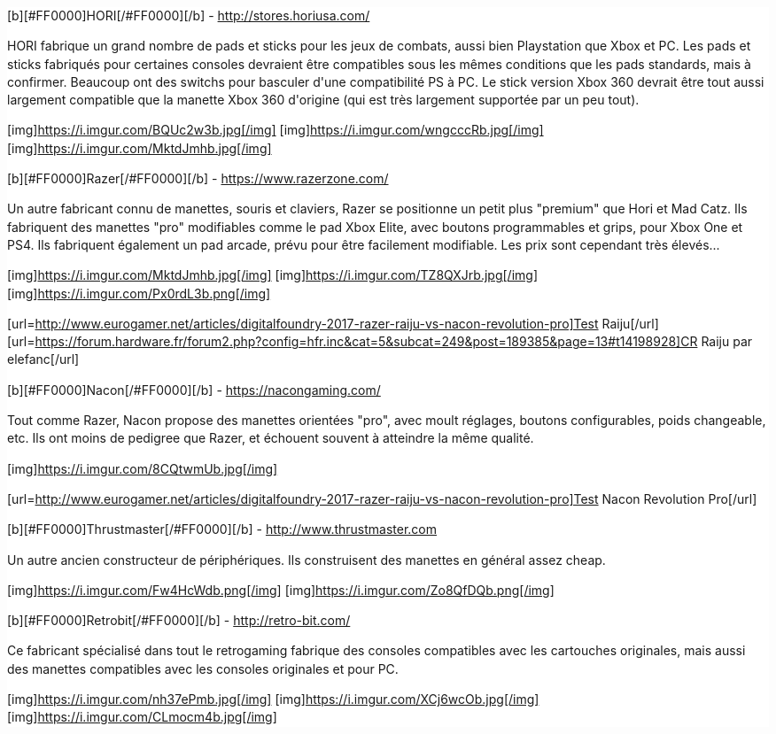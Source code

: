
[b][#FF0000]HORI[/#FF0000][/b] - http://stores.horiusa.com/

HORI fabrique un grand nombre de pads et sticks pour les jeux de combats, aussi bien Playstation que Xbox et PC.
Les pads et sticks fabriqués pour certaines consoles devraient être compatibles sous les mêmes conditions que les pads standards, mais à confirmer. Beaucoup ont des switchs pour basculer d'une compatibilité PS à PC.
Le stick version Xbox 360 devrait être tout aussi largement compatible que la manette Xbox 360 d'origine (qui est très largement supportée par un peu tout).

[img]https://i.imgur.com/BQUc2w3b.jpg[/img] [img]https://i.imgur.com/wngcccRb.jpg[/img] [img]https://i.imgur.com/MktdJmhb.jpg[/img]


[b][#FF0000]Razer[/#FF0000][/b] - https://www.razerzone.com/

Un autre fabricant connu de manettes, souris et claviers, Razer se positionne un petit plus "premium" que Hori et Mad Catz.
Ils fabriquent des manettes "pro" modifiables comme le pad Xbox Elite, avec boutons programmables et grips, pour Xbox One et PS4. Ils fabriquent également un pad arcade, prévu pour être facilement modifiable.
Les prix sont cependant très élevés...

[img]https://i.imgur.com/MktdJmhb.jpg[/img] [img]https://i.imgur.com/TZ8QXJrb.jpg[/img] [img]https://i.imgur.com/Px0rdL3b.png[/img]

[url=http://www.eurogamer.net/articles/digitalfoundry-2017-razer-raiju-vs-nacon-revolution-pro]Test Raiju[/url]
[url=https://forum.hardware.fr/forum2.php?config=hfr.inc&cat=5&subcat=249&post=189385&page=13#t14198928]CR Raiju par elefanc[/url]


[b][#FF0000]Nacon[/#FF0000][/b] - https://nacongaming.com/

Tout comme Razer, Nacon propose des manettes orientées "pro", avec moult réglages, boutons configurables, poids changeable, etc.
Ils ont moins de pedigree que Razer, et échouent souvent à atteindre la même qualité.

[img]https://i.imgur.com/8CQtwmUb.jpg[/img]

[url=http://www.eurogamer.net/articles/digitalfoundry-2017-razer-raiju-vs-nacon-revolution-pro]Test Nacon Revolution Pro[/url]


[b][#FF0000]Thrustmaster[/#FF0000][/b] - http://www.thrustmaster.com

Un autre ancien constructeur de périphériques. Ils construisent des manettes en général assez cheap.

[img]https://i.imgur.com/Fw4HcWdb.png[/img] [img]https://i.imgur.com/Zo8QfDQb.png[/img]


[b][#FF0000]Retrobit[/#FF0000][/b] - http://retro-bit.com/

Ce fabricant spécialisé dans tout le retrogaming fabrique des consoles compatibles avec les cartouches originales, mais aussi des manettes compatibles avec les consoles originales et pour PC.

[img]https://i.imgur.com/nh37ePmb.jpg[/img] [img]https://i.imgur.com/XCj6wcOb.jpg[/img] [img]https://i.imgur.com/CLmocm4b.jpg[/img]
